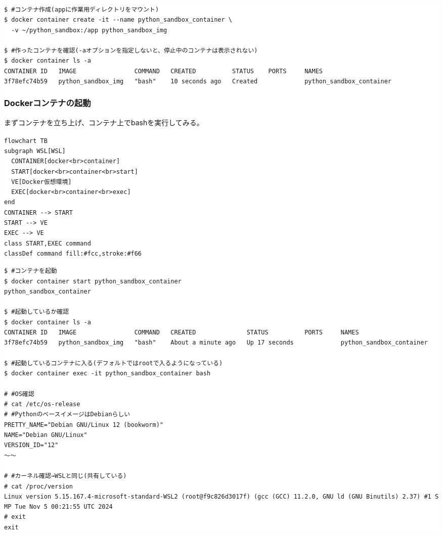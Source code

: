 ```shell-session:WSL
$ #コンテナ作成(appに作業用ディレクトリをマウント)
$ docker container create -it --name python_sandbox_container \
  -v ~/python_sandbox:/app python_sandbox_img

$ #作ったコンテナを確認(-aオプションを指定しないと、停止中のコンテナは表示されない)
$ docker container ls -a
CONTAINER ID   IMAGE                COMMAND   CREATED          STATUS    PORTS     NAMES
3f78efc74b59   python_sandbox_img   "bash"    10 seconds ago   Created             python_sandbox_container
```

### Dockerコンテナの起動

まずコンテナを立ち上げ、コンテナ上でbashを実行してみる。

```mermaid
flowchart TB
subgraph WSL[WSL]
  CONTAINER[docker<br>container]
  START[docker<br>container<br>start]
  VE[Docker仮想環境]
  EXEC[docker<br>container<br>exec]
end
CONTAINER --> START
START --> VE
EXEC --> VE
class START,EXEC command
classDef command fill:#fcc,stroke:#f66
```

```shell-session:WSL
$ #コンテナを起動
$ docker container start python_sandbox_container
python_sandbox_container

$ #起動しているか確認
$ docker container ls -a
CONTAINER ID   IMAGE                COMMAND   CREATED              STATUS          PORTS     NAMES
3f78efc74b59   python_sandbox_img   "bash"    About a minute ago   Up 17 seconds             python_sandbox_container

$ #起動しているコンテナに入る(デフォルトではrootで入るようになっている)
$ docker container exec -it python_sandbox_container bash

# #OS確認
# cat /etc/os-release
# #PythonのベースイメージはDebianらしい
PRETTY_NAME="Debian GNU/Linux 12 (bookworm)"
NAME="Debian GNU/Linux"
VERSION_ID="12"
～～

# #カーネル確認→WSLと同じ(共有している)
# cat /proc/version
Linux version 5.15.167.4-microsoft-standard-WSL2 (root@f9c826d3017f) (gcc (GCC) 11.2.0, GNU ld (GNU Binutils) 2.37) #1 SMP Tue Nov 5 00:21:55 UTC 2024
# exit
exit
```
